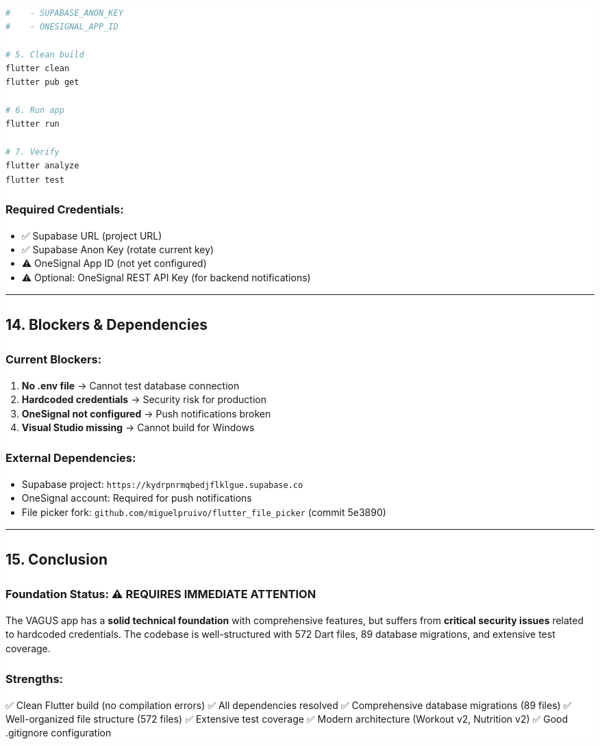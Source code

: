 ```bash
#    - SUPABASE_ANON_KEY
#    - ONESIGNAL_APP_ID

# 5. Clean build
flutter clean
flutter pub get

# 6. Run app
flutter run

# 7. Verify
flutter analyze
flutter test
```

### Required Credentials:
- ✅ Supabase URL (project URL)
- ✅ Supabase Anon Key (rotate current key)
- ⚠️ OneSignal App ID (not yet configured)
- ⚠️ Optional: OneSignal REST API Key (for backend notifications)

---

## 14. Blockers & Dependencies

### Current Blockers:
1. **No .env file** → Cannot test database connection
2. **Hardcoded credentials** → Security risk for production
3. **OneSignal not configured** → Push notifications broken
4. **Visual Studio missing** → Cannot build for Windows

### External Dependencies:
- Supabase project: `https://kydrpnrmqbedjflklgue.supabase.co`
- OneSignal account: Required for push notifications
- File picker fork: `github.com/miguelpruivo/flutter_file_picker` (commit 5e3890)

---

## 15. Conclusion

### Foundation Status: ⚠️ REQUIRES IMMEDIATE ATTENTION

The VAGUS app has a **solid technical foundation** with comprehensive features, but suffers from **critical security issues** related to hardcoded credentials. The codebase is well-structured with 572 Dart files, 89 database migrations, and extensive test coverage.

### Strengths:
✅ Clean Flutter build (no compilation errors)
✅ All dependencies resolved
✅ Comprehensive database migrations (89 files)
✅ Well-organized file structure (572 files)
✅ Extensive test coverage
✅ Modern architecture (Workout v2, Nutrition v2)
✅ Good .gitignore configuration
